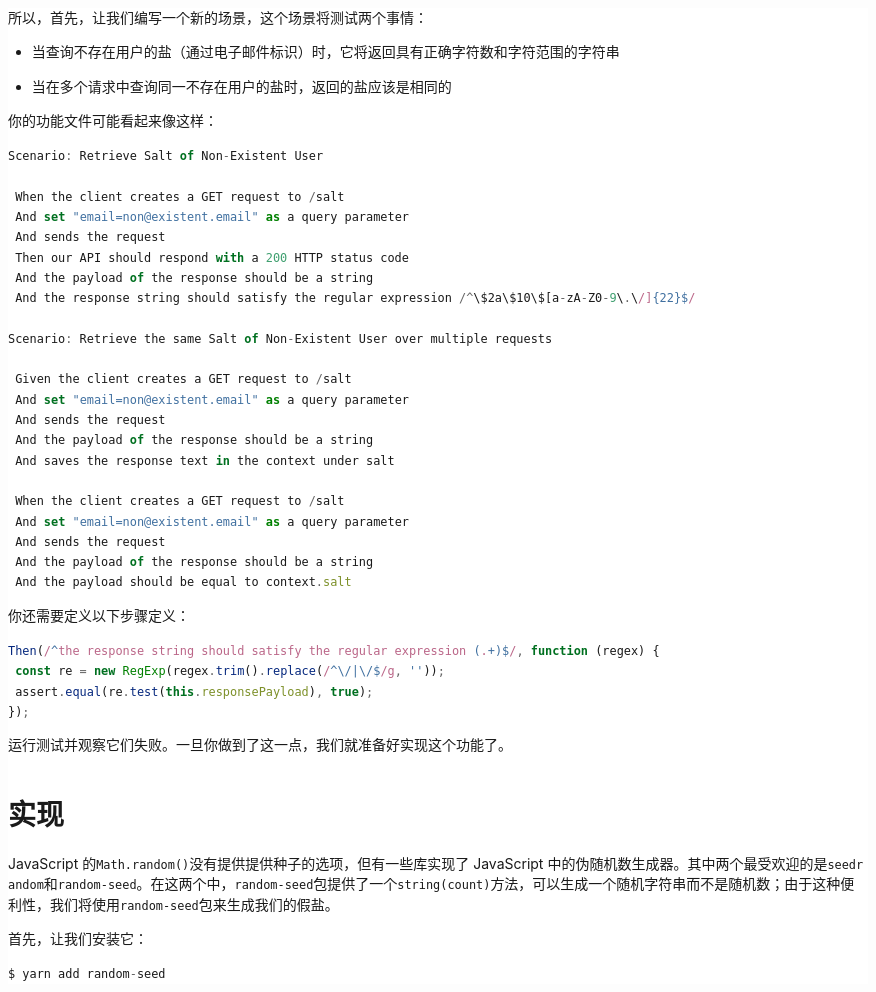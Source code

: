 所以，首先，让我们编写一个新的场景，这个场景将测试两个事情：

+   当查询不存在用户的盐（通过电子邮件标识）时，它将返回具有正确字符数和字符范围的字符串

+   当在多个请求中查询同一不存在用户的盐时，返回的盐应该是相同的

你的功能文件可能看起来像这样：

```js
Scenario: Retrieve Salt of Non-Existent User

 When the client creates a GET request to /salt
 And set "email=non@existent.email" as a query parameter
 And sends the request
 Then our API should respond with a 200 HTTP status code
 And the payload of the response should be a string
 And the response string should satisfy the regular expression /^\$2a\$10\$[a-zA-Z0-9\.\/]{22}$/

Scenario: Retrieve the same Salt of Non-Existent User over multiple requests

 Given the client creates a GET request to /salt
 And set "email=non@existent.email" as a query parameter
 And sends the request
 And the payload of the response should be a string
 And saves the response text in the context under salt

 When the client creates a GET request to /salt
 And set "email=non@existent.email" as a query parameter
 And sends the request
 And the payload of the response should be a string
 And the payload should be equal to context.salt
```

你还需要定义以下步骤定义：

```js
Then(/^the response string should satisfy the regular expression (.+)$/, function (regex) {
 const re = new RegExp(regex.trim().replace(/^\/|\/$/g, ''));
 assert.equal(re.test(this.responsePayload), true);
});
```

运行测试并观察它们失败。一旦你做到了这一点，我们就准备好实现这个功能了。

# 实现

JavaScript 的`Math.random()`没有提供提供种子的选项，但有一些库实现了 JavaScript 中的伪随机数生成器。其中两个最受欢迎的是`seedrandom`和`random-seed`。在这两个中，`random-seed`包提供了一个`string(count)`方法，可以生成一个随机字符串而不是随机数；由于这种便利性，我们将使用`random-seed`包来生成我们的假盐。

首先，让我们安装它：

```js
$ yarn add random-seed
```
